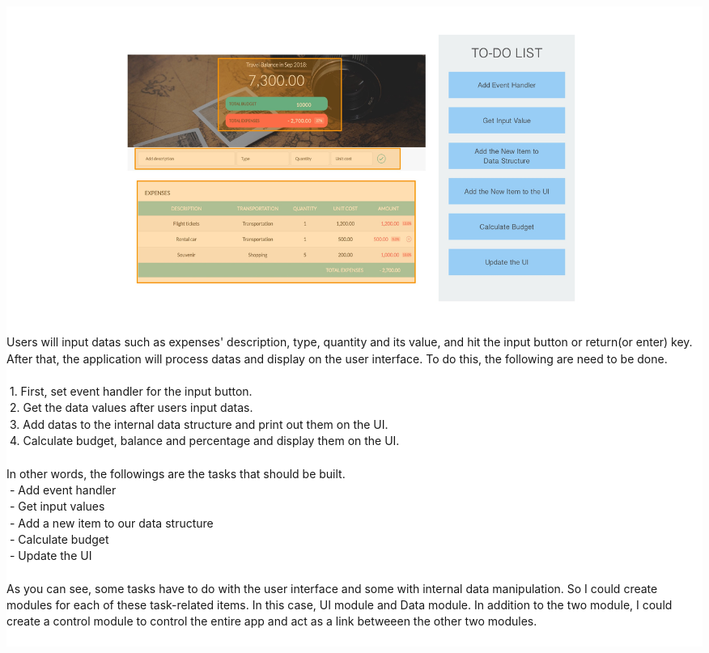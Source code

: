 <img src='img/Budgety__step-1.jpg' height='400px' width='100%' alt=''>
Users will input datas such as expenses' description, type, quantity and its value, and hit the input button or return(or enter) key. After that, the application will process datas and display on the user interface. To do this, the following are need to be done.
<br><br>
&nbsp;1. First, set event handler for the input button.<br>
&nbsp;2. Get the data values after users input datas. <br>
&nbsp;3. Add datas to the internal data structure and print out them on the UI.<br>
&nbsp;4. Calculate budget, balance and percentage and display them on the UI.<br>
<br>
In other words, the followings are the tasks that should be built.<br>
&nbsp;- Add event handler<br>
&nbsp;- Get input values<br>
&nbsp;- Add a new item to our data structure<br>
&nbsp;- Calculate budget<br>
&nbsp;- Update the UI<br>
<br>
As you can see, some tasks have to do with the user interface and some with internal data manipulation. So I could create modules for each of these task-related items. In this case, UI module and Data module. In addition to the two module, I could create a control module to control the entire app and act as a link betweeen the other two modules.
<br>
<br>